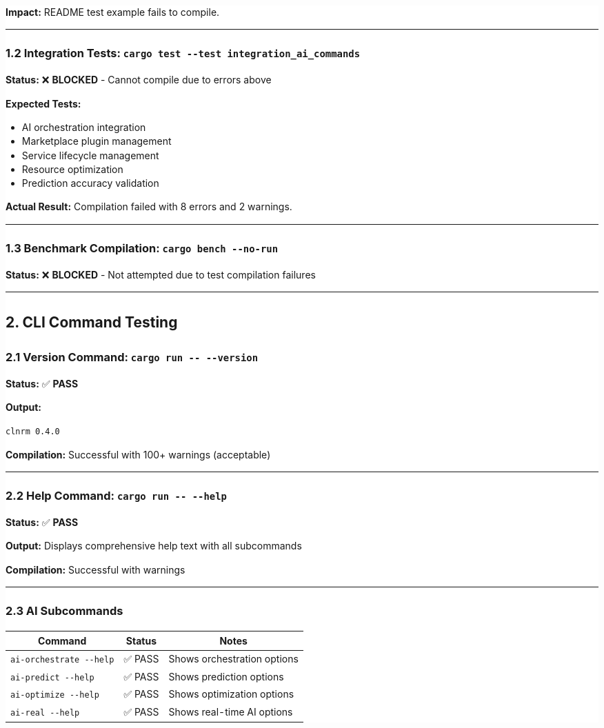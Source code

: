 **Impact:** README test example fails to compile.

---

### 1.2 Integration Tests: `cargo test --test integration_ai_commands`

**Status:** ❌ **BLOCKED** - Cannot compile due to errors above

**Expected Tests:**
- AI orchestration integration
- Marketplace plugin management
- Service lifecycle management
- Resource optimization
- Prediction accuracy validation

**Actual Result:** Compilation failed with 8 errors and 2 warnings.

---

### 1.3 Benchmark Compilation: `cargo bench --no-run`

**Status:** ❌ **BLOCKED** - Not attempted due to test compilation failures

---

## 2. CLI Command Testing

### 2.1 Version Command: `cargo run -- --version`

**Status:** ✅ **PASS**

**Output:**
```
clnrm 0.4.0
```

**Compilation:** Successful with 100+ warnings (acceptable)

---

### 2.2 Help Command: `cargo run -- --help`

**Status:** ✅ **PASS**

**Output:** Displays comprehensive help text with all subcommands

**Compilation:** Successful with warnings

---

### 2.3 AI Subcommands

| Command | Status | Notes |
|---------|--------|-------|
| `ai-orchestrate --help` | ✅ PASS | Shows orchestration options |
| `ai-predict --help` | ✅ PASS | Shows prediction options |
| `ai-optimize --help` | ✅ PASS | Shows optimization options |
| `ai-real --help` | ✅ PASS | Shows real-time AI options |
